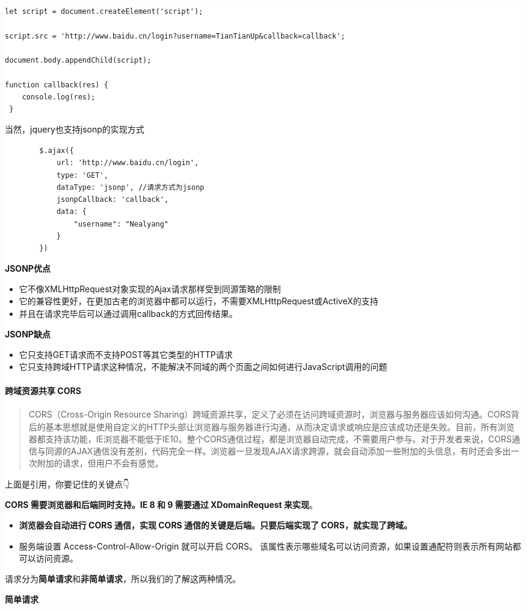 ```
let script = document.createElement('script');

script.src = 'http://www.baidu.cn/login?username=TianTianUp&callback=callback';

document.body.appendChild(script);

function callback(res) {
 	console.log(res);
 }
```

当然，jquery也支持jsonp的实现方式

```
		$.ajax({
            url: 'http://www.baidu.cn/login',
            type: 'GET',
            dataType: 'jsonp', //请求方式为jsonp
            jsonpCallback: 'callback',
            data: {
                "username": "Nealyang"
            }
        })
```

**JSONP优点**

- 它不像XMLHttpRequest对象实现的Ajax请求那样受到同源策略的限制
- 它的兼容性更好，在更加古老的浏览器中都可以运行，不需要XMLHttpRequest或ActiveX的支持
- 并且在请求完毕后可以通过调用callback的方式回传结果。

**JSONP缺点**

- 它只支持GET请求而不支持POST等其它类型的HTTP请求
- 它只支持跨域HTTP请求这种情况，不能解决不同域的两个页面之间如何进行JavaScript调用的问题



#### 跨域资源共享 CORS



>CORS（Cross-Origin Resource Sharing）跨域资源共享，定义了必须在访问跨域资源时，浏览器与服务器应该如何沟通。CORS背后的基本思想就是使用自定义的HTTP头部让浏览器与服务器进行沟通，从而决定请求或响应是应该成功还是失败。目前，所有浏览器都支持该功能，IE浏览器不能低于IE10。整个CORS通信过程，都是浏览器自动完成，不需要用户参与。对于开发者来说，CORS通信与同源的AJAX通信没有差别，代码完全一样。浏览器一旦发现AJAX请求跨源，就会自动添加一些附加的头信息，有时还会多出一次附加的请求，但用户不会有感觉。

上面是引用，你要记住的关键点👇

**CORS 需要浏览器和后端同时支持。IE 8 和 9 需要通过 XDomainRequest 来实现**。

- **浏览器会自动进行 CORS 通信，实现 CORS 通信的关键是后端。只要后端实现了 CORS，就实现了跨域。**

- 服务端设置 Access-Control-Allow-Origin 就可以开启 CORS。 该属性表示哪些域名可以访问资源，如果设置通配符则表示所有网站都可以访问资源。

请求分为**简单请求**和**非简单请求**，所以我们的了解这两种情况。



**简单请求**
